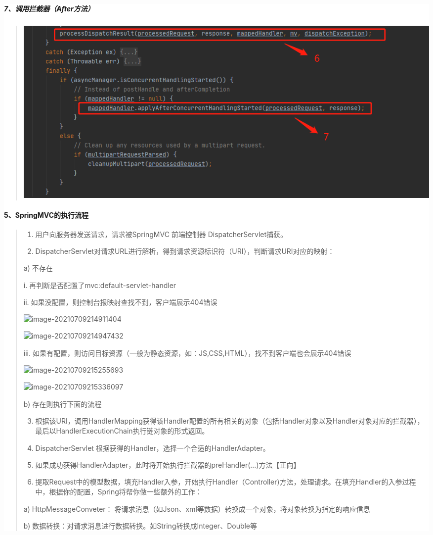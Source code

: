 ##### 7、调用拦截器（After方法）

> ![image-20210913153655546](image/image-20210913153655546.png)

#### 5、SpringMVC的执行流程

> 1) 用户向服务器发送请求，请求被SpringMVC 前端控制器 DispatcherServlet捕获。
>
> 2) DispatcherServlet对请求URL进行解析，得到请求资源标识符（URI），判断请求URI对应的映射：
>
> a) 不存在
>
> i. 再判断是否配置了mvc:default-servlet-handler
>
> ii. 如果没配置，则控制台报映射查找不到，客户端展示404错误
>
> ![image-20210709214911404](../../../../../Downloads/%25E7%25AC%2594%25E8%25AE%25B0/%25E7%25AC%2594%25E8%25AE%25B0/img/img006.png)
>
> ![image-20210709214947432](../../../../../Downloads/%25E7%25AC%2594%25E8%25AE%25B0/%25E7%25AC%2594%25E8%25AE%25B0/img/img007.png)
>
> iii. 如果有配置，则访问目标资源（一般为静态资源，如：JS,CSS,HTML），找不到客户端也会展示404错误
>
> ![image-20210709215255693](../../../../../Downloads/%25E7%25AC%2594%25E8%25AE%25B0/%25E7%25AC%2594%25E8%25AE%25B0/img/img008.png)
>
> ![image-20210709215336097](../../../../../Downloads/%25E7%25AC%2594%25E8%25AE%25B0/%25E7%25AC%2594%25E8%25AE%25B0/img/img009.png)
>
> b) 存在则执行下面的流程
>
> 3) 根据该URI，调用HandlerMapping获得该Handler配置的所有相关的对象（包括Handler对象以及Handler对象对应的拦截器），最后以HandlerExecutionChain执行链对象的形式返回。
>
> 4) DispatcherServlet 根据获得的Handler，选择一个合适的HandlerAdapter。
>
> 5) 如果成功获得HandlerAdapter，此时将开始执行拦截器的preHandler(…)方法【正向】
>
> 6) 提取Request中的模型数据，填充Handler入参，开始执行Handler（Controller)方法，处理请求。在填充Handler的入参过程中，根据你的配置，Spring将帮你做一些额外的工作：
>
> a) HttpMessageConveter： 将请求消息（如Json、xml等数据）转换成一个对象，将对象转换为指定的响应信息
>
> b) 数据转换：对请求消息进行数据转换。如String转换成Integer、Double等